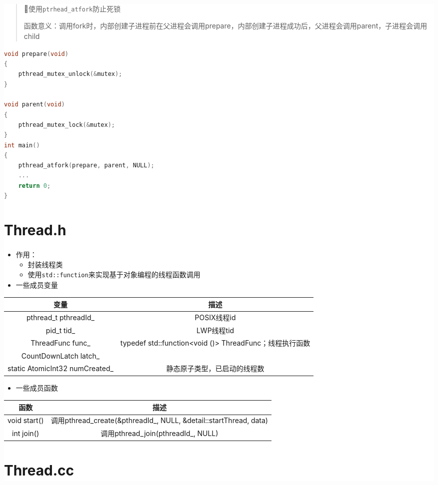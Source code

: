 > :bell:使用`ptrhead_atfork`防止死锁
>
> 函数意义：调用fork时，内部创建子进程前在父进程会调用prepare，内部创建子进程成功后，父进程会调用parent，子进程会调用child

```c++
void prepare(void)
{
    pthread_mutex_unlock(&mutex);
}

void parent(void)
{
    pthread_mutex_lock(&mutex);
}
int main()
{
    pthread_atfork(prepare, parent, NULL);
   	...
    return 0;
}
```



# Thread.h

- 作用：
  - 封装线程类
  - 使用`std::function`来实现基于对象编程的线程函数调用
- 一些成员变量

|              变量              |                          描述                           |
| :----------------------------: | :-----------------------------------------------------: |
|      pthread_t pthreadId_      |                       POSIX线程id                       |
|          pid_t   tid_          |                       LWP线程tid                        |
|        ThreadFunc func_        | typedef std::function<void ()> ThreadFunc；线程执行函数 |
|     CountDownLatch latch_      |                                                         |
| static AtomicInt32 numCreated_ |              静态原子类型，已启动的线程数               |

- 一些成员函数

|     函数     |                             描述                             |
| :----------: | :----------------------------------------------------------: |
| void start() | 调用pthread_create(&pthreadId_, NULL, &detail::startThread, data) |
|  int join()  |              调用pthread_join(pthreadId_, NULL)              |



# Thread.cc
